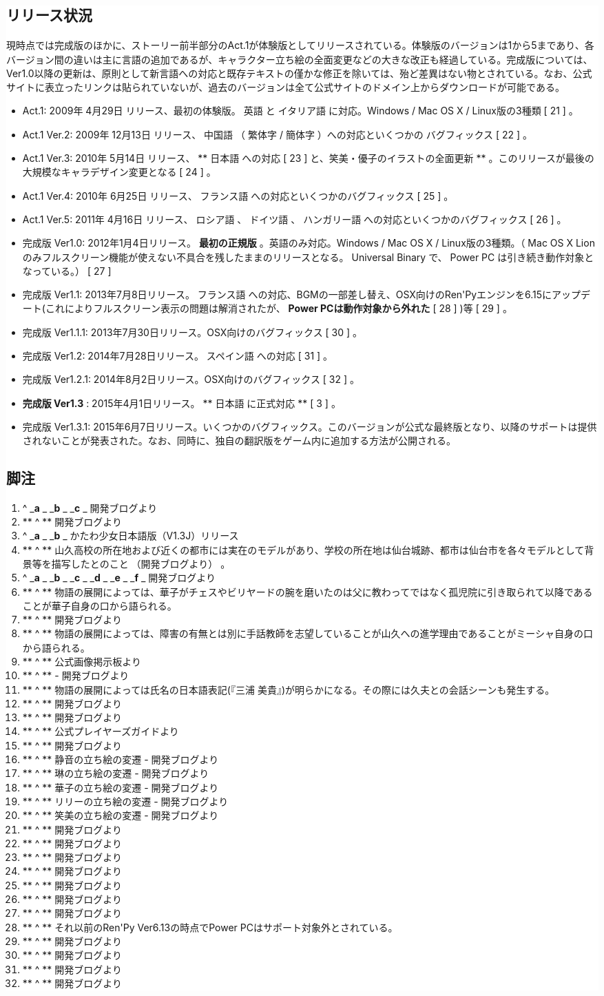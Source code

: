 ##  リリース状況



現時点では完成版のほかに、ストーリー前半部分のAct.1が体験版としてリリースされている。体験版のバージョンは1から5まであり、各バージョン間の違いは主に言語の追加であるが、キャラクター立ち絵の全面変更などの大きな改正も経過している。完成版については、Ver1.0以降の更新は、原則として新言語への対応と既存テキストの僅かな修正を除いては、殆ど差異はない物とされている。なお、公式サイトに表立ったリンクは貼られていないが、過去のバージョンは全て公式サイトのドメイン上からダウンロードが可能である。

  * Act.1:  2009年  4月29日  リリース、最初の体験版。  英語  と  イタリア語  に対応。Windows / Mac OS X / Linux版の3種類  [  21  ]  。 
  * Act.1 Ver.2:  2009年  12月13日  リリース、  中国語  （  繁体字  /  簡体字  ）への対応といくつかの  バグフィックス  [  22  ]  。 
  * Act.1 Ver.3:  2010年  5月14日  リリース、 ** 日本語  への対応  [  23  ]  と、笑美・優子のイラストの全面更新 ** 。このリリースが最後の大規模なキャラデザイン変更となる  [  24  ]  。 
  * Act.1 Ver.4:  2010年  6月25日  リリース、  フランス語  への対応といくつかのバグフィックス  [  25  ]  。 
  * Act.1 Ver.5:  2011年  4月16日  リリース、  ロシア語  、  ドイツ語  、  ハンガリー語  への対応といくつかのバグフィックス  [  26  ]  。 

  * 完成版 Ver1.0: 2012年1月4日リリース。 **最初の正規版** 。英語のみ対応。Windows / Mac OS X / Linux版の3種類。（  Mac OS X Lion  のみフルスクリーン機能が使えない不具合を残したままのリリースとなる。  Universal Binary  で、  Power PC  は引き続き動作対象となっている。）  [  27  ] 
  * 完成版 Ver1.1: 2013年7月8日リリース。  フランス語  への対応、BGMの一部差し替え、OSX向けのRen'Pyエンジンを6.15にアップデート(これによりフルスクリーン表示の問題は解消されたが、 **Power PCは動作対象から外れた** [  28  ]  )等  [  29  ]  。 
  * 完成版 Ver1.1.1: 2013年7月30日リリース。OSX向けのバグフィックス  [  30  ]  。 
  * 完成版 Ver1.2: 2014年7月28日リリース。  スペイン語  への対応  [  31  ]  。 
  * 完成版 Ver1.2.1: 2014年8月2日リリース。OSX向けのバグフィックス  [  32  ]  。 
  * **完成版 Ver1.3** : 2015年4月1日リリース。 ** 日本語  に正式対応 ** [  3  ]  。 
  * 完成版 Ver1.3.1: 2015年6月7日リリース。いくつかのバグフィックス。このバージョンが公式な最終版となり、以降のサポートは提供されないことが発表された。なお、同時に、独自の翻訳版をゲーム内に追加する方法が公開される。 

##  脚注



  1. ^  _**a** _ _**b** _ _**c** _ 開発ブログより 
  2. ** ^  ** 開発ブログより 
  3. ^  _**a** _ _**b** _ かたわ少女日本語版（V1.3J）リリース 
  4. ** ^  ** 山久高校の所在地および近くの都市には実在のモデルがあり、学校の所在地は仙台城跡、都市は仙台市を各々モデルとして背景等を描写したとのこと  （開発ブログより）  。 
  5. ^  _**a** _ _**b** _ _**c** _ _**d** _ _**e** _ _**f** _ 開発ブログより 
  6. ** ^  ** 物語の展開によっては、華子がチェスやビリヤードの腕を磨いたのは父に教わってではなく孤児院に引き取られて以降であることが華子自身の口から語られる。 
  7. ** ^  ** 開発ブログより 
  8. ** ^  ** 物語の展開によっては、障害の有無とは別に手話教師を志望していることが山久への進学理由であることがミーシャ自身の口から語られる。 
  9. ** ^  ** 公式画像掲示板より 
  10. ** ^  **     \- 開発ブログより 
  11. ** ^  ** 物語の展開によっては氏名の日本語表記(『三浦 美貴』)が明らかになる。その際には久夫との会話シーンも発生する。 
  12. ** ^  ** 開発ブログより 
  13. ** ^  ** 開発ブログより 
  14. ** ^  ** 公式プレイヤーズガイドより 
  15. ** ^  ** 開発ブログより 
  16. ** ^  ** 静音の立ち絵の変遷 - 開発ブログより 
  17. ** ^  ** 琳の立ち絵の変遷 - 開発ブログより 
  18. ** ^  ** 華子の立ち絵の変遷 - 開発ブログより 
  19. ** ^  ** リリーの立ち絵の変遷 - 開発ブログより 
  20. ** ^  ** 笑美の立ち絵の変遷 - 開発ブログより 
  21. ** ^  ** 開発ブログより 
  22. ** ^  ** 開発ブログより 
  23. ** ^  ** 開発ブログより 
  24. ** ^  ** 開発ブログより 
  25. ** ^  ** 開発ブログより 
  26. ** ^  ** 開発ブログより 
  27. ** ^  ** 開発ブログより 
  28. ** ^  ** それ以前のRen'Py Ver6.13の時点でPower PCはサポート対象外とされている。 
  29. ** ^  ** 開発ブログより 
  30. ** ^  ** 開発ブログより 
  31. ** ^  ** 開発ブログより 
  32. ** ^  ** 開発ブログより 

